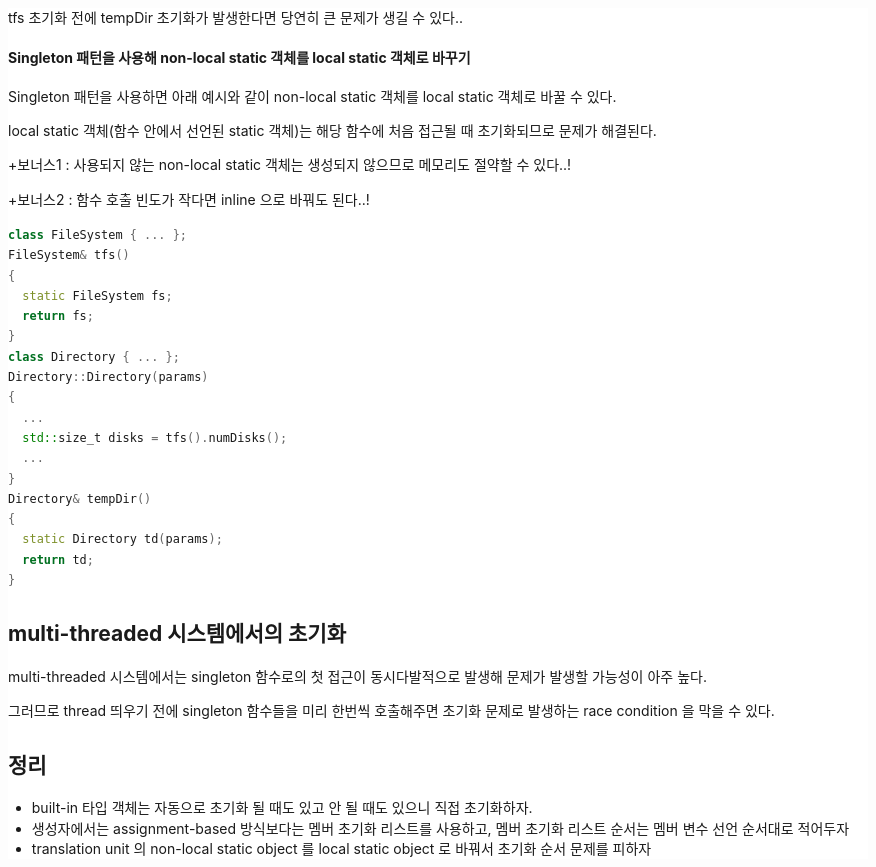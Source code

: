 tfs 초기화 전에 tempDir 초기화가 발생한다면 당연히 큰 문제가 생길 수 있다..

#### Singleton 패턴을 사용해 non-local static 객체를 local static 객체로 바꾸기

Singleton 패턴을 사용하면 아래 예시와 같이 non-local static 객체를 local static 객체로 바꿀 수 있다.

local static 객체(함수 안에서 선언된 static 객체)는 해당 함수에 처음 접근될 때 초기화되므로 문제가 해결된다.

\+보너스1 : 사용되지 않는 non-local static 객체는 생성되지 않으므로 메모리도 절약할 수 있다..!

\+보너스2 : 함수 호출 빈도가 작다면 inline 으로 바꿔도 된다..!

```c++
class FileSystem { ... };
FileSystem& tfs() 
{
  static FileSystem fs; 
  return fs;
}
class Directory { ... };
Directory::Directory(params) 
{
  ...
  std::size_t disks = tfs().numDisks(); 
  ...
}
Directory& tempDir() 
{
  static Directory td(params); 
  return td;
}
```

## multi-threaded 시스템에서의 초기화

multi-threaded 시스템에서는 singleton 함수로의 첫 접근이 동시다발적으로 발생해 문제가 발생할 가능성이 아주 높다.

그러므로 thread 띄우기 전에 singleton 함수들을 미리 한번씩 호출해주면 초기화 문제로 발생하는 race condition 을 막을 수 있다.



## 정리

- built-in 타입 객체는 자동으로 초기화 될 때도 있고 안 될 때도 있으니 직접 초기화하자.
- 생성자에서는 assignment-based 방식보다는 멤버 초기화 리스트를 사용하고, 멤버 초기화 리스트 순서는 멤버 변수 선언 순서대로 적어두자
- translation unit 의 non-local static object 를 local static object 로 바꿔서 초기화 순서 문제를 피하자

